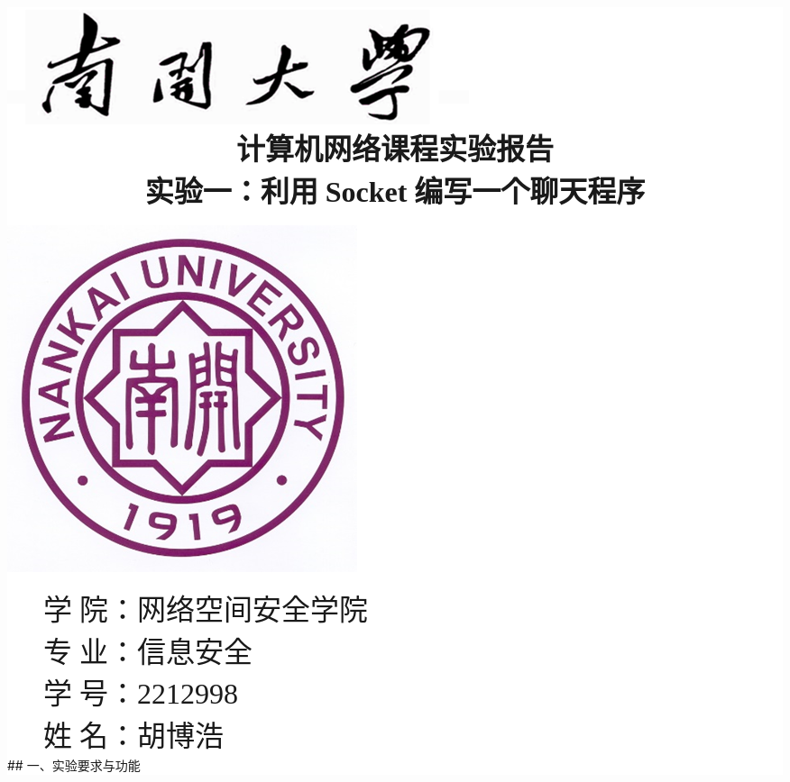 <img src="./Lab1_Chat.assets/image-20240913193527048-1728871809351-1.png" alt="image-20240913193527048" />





<div align='center'>
<b> <font face='微软雅黑' size='6'> 计算机网络课程实验报告 </font> </b>
</div>



<div align='center'>
<b> <font font face='微软雅黑' size='6'> 实验一：利用 Socket 编写一个聊天程序 </font> </b>
</div>





![image-20240913193619456](./Lab1_Chat.assets/image-20240913193619456-1728871871332-3.png)



<div>
<font face='宋体' size='6'>&nbsp;&nbsp;&nbsp;&nbsp; 学 院：网络空间安全学院 </font> <br>
<font face='宋体' size='6'>&nbsp;&nbsp;&nbsp;&nbsp; 专 业：信息安全 </font> <br>
<font face='宋体' size='6'>&nbsp;&nbsp;&nbsp;&nbsp; 学 号：2212998 </font> <br>
<font face='宋体' size='6'>&nbsp;&nbsp;&nbsp;&nbsp; 姓 名：胡博浩 </font> <br>
</div>
## 一、实验要求与功能
